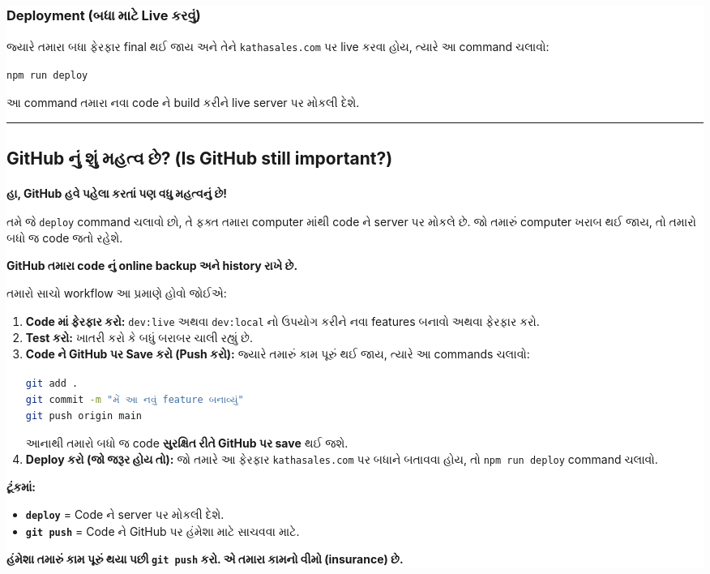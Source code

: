
### Deployment (બધા માટે Live કરવું)

જ્યારે તમારા બધા ફેરફાર final થઈ જાય અને તેને `kathasales.com` પર live કરવા હોય, ત્યારે આ command ચલાવો:

```bash
npm run deploy
```
આ command તમારા નવા code ને build કરીને live server પર મોકલી દેશે.

---
## GitHub નું શું મહત્વ છે? (Is GitHub still important?)

**હા, GitHub હવે પહેલા કરતાં પણ વધુ મહત્વનું છે!**

તમે જે `deploy` command ચલાવો છો, તે ફક્ત તમારા computer માંથી code ને server પર મોકલે છે. જો તમારું computer ખરાબ થઈ જાય, તો તમારો બધો જ code જતો રહેશે.

**GitHub તમારા code નું online backup અને history રાખે છે.**

તમારો સાચો workflow આ પ્રમાણે હોવો જોઈએ:

1.  **Code માં ફેરફાર કરો:** `dev:live` અથવા `dev:local` નો ઉપયોગ કરીને નવા features બનાવો અથવા ફેરફાર કરો.
2.  **Test કરો:** ખાતરી કરો કે બધું બરાબર ચાલી રહ્યું છે.
3.  **Code ને GitHub પર Save કરો (Push કરો):** જ્યારે તમારું કામ પૂરું થઈ જાય, ત્યારે આ commands ચલાવો:
    ```bash
    git add .
    git commit -m "મેં આ નવું feature બનાવ્યું"
    git push origin main
    ```
    આનાથી તમારો બધો જ code **સુરક્ષિત રીતે GitHub પર save** થઈ જશે.
4.  **Deploy કરો (જો જરૂર હોય તો):** જો તમારે આ ફેરફાર `kathasales.com` પર બધાને બતાવવા હોય, તો `npm run deploy` command ચલાવો.

**ટૂંકમાં:**
*   **`deploy`** = Code ને server પર મોકલી દેશે.
*   **`git push`** = Code ને GitHub પર હંમેશા માટે સાચવવા માટે.

**હંમેશા તમારું કામ પૂરું થયા પછી `git push` કરો. એ તમારા કામનો વીમો (insurance) છે.** 